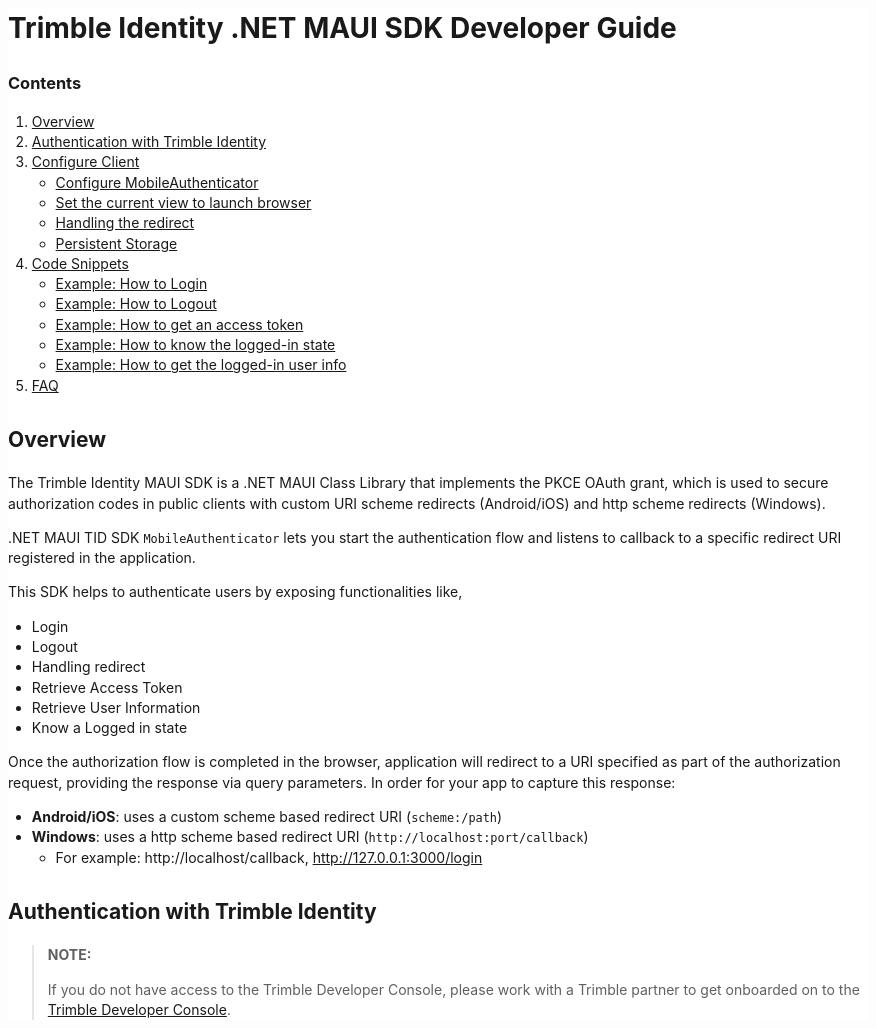 # Trimble Identity .NET MAUI SDK Developer Guide

### Contents

1. [Overview](#overview)
2. [Authentication with Trimble Identity](#identity)
3. [Configure Client](#configure_client)
    + [Configure MobileAuthenticator](#configure_authenticator)
    + [Set the current view to launch browser](#set_currentview)
    + [Handling the redirect](#handle_redirect)
    + [Persistent Storage](#persistent_storage)
4. [Code Snippets](#code_snippets)
    + [Example: How to Login](#example_login) 
    + [Example: How to Logout](#example_logout)
    + [Example: How to get an access token](#example_access_token)
    + [Example: How to know the logged-in state](#example_loggedin_state)
    + [Example: How to get the logged-in user info](#example_user_info)
5. [FAQ](#faq)

## <a name="overview">Overview</a> ##

The Trimble Identity MAUI SDK is a .NET MAUI Class Library that implements the PKCE OAuth grant, which is used to secure authorization codes in public clients with custom URI scheme redirects (Android/iOS) and http scheme redirects (Windows). 

.NET MAUI TID SDK `MobileAuthenticator` lets you start the authentication flow and listens to callback to a specific redirect URI registered in the application.

This SDK helps to authenticate users by exposing functionalities like,
 - Login
 - Logout
 - Handling redirect
 - Retrieve Access Token
 - Retrieve User Information
 - Know a Logged in state

Once the authorization flow is completed in the browser, application will redirect to a URI specified as part of the authorization request, providing the response via query parameters. In order for your app to capture this response:

- <b>Android/iOS</b>: uses a custom scheme based redirect URI (`scheme:/path`)
- <b>Windows</b>: uses a http scheme based redirect URI (`http://localhost:port/callback`)
    - For example: http://localhost/callback, http://127.0.0.1:3000/login
 
## <a name="identity">Authentication with Trimble Identity</a> ##

> **NOTE:**
> 
> If you do not have access to the Trimble Developer Console, please work with a Trimble partner to get onboarded on to the [Trimble Developer Console](https://console.trimble.com/).
